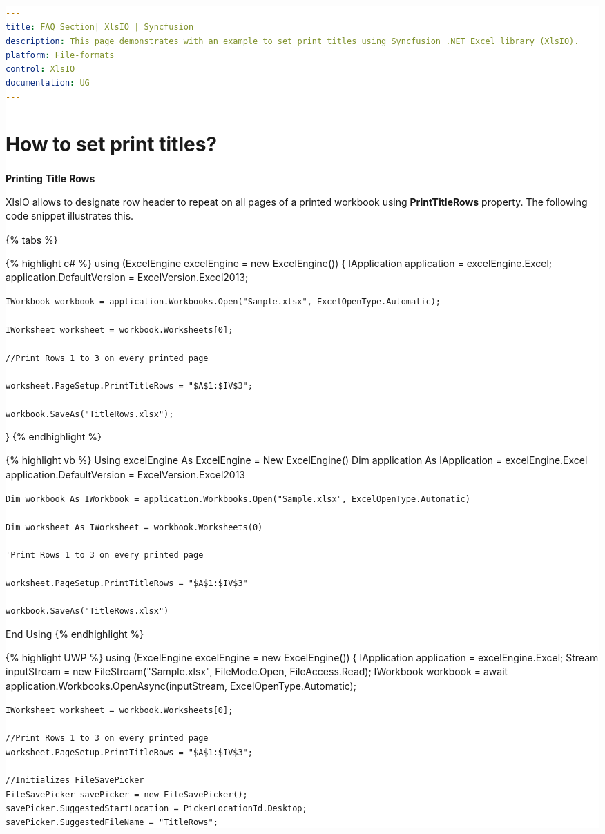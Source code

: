 ```yaml
---
title: FAQ Section| XlsIO | Syncfusion
description: This page demonstrates with an example to set print titles using Syncfusion .NET Excel library (XlsIO).
platform: File-formats
control: XlsIO
documentation: UG
---
```


# How to set print titles?

**Printing** **Title** **Rows**

XlsIO allows to designate row header to repeat on all pages of a printed workbook using **PrintTitleRows** property. The following code snippet illustrates this.

{% tabs %}  

{% highlight c# %}
using (ExcelEngine excelEngine = new ExcelEngine())
{
    IApplication application = excelEngine.Excel;
    application.DefaultVersion = ExcelVersion.Excel2013;

    IWorkbook workbook = application.Workbooks.Open("Sample.xlsx", ExcelOpenType.Automatic);

    IWorksheet worksheet = workbook.Worksheets[0];

    //Print Rows 1 to 3 on every printed page

    worksheet.PageSetup.PrintTitleRows = "$A$1:$IV$3";

    workbook.SaveAs("TitleRows.xlsx");
}
{% endhighlight %}

{% highlight vb %}
Using excelEngine As ExcelEngine = New ExcelEngine()
    Dim application As IApplication = excelEngine.Excel
    application.DefaultVersion = ExcelVersion.Excel2013

    Dim workbook As IWorkbook = application.Workbooks.Open("Sample.xlsx", ExcelOpenType.Automatic)

    Dim worksheet As IWorksheet = workbook.Worksheets(0)

    'Print Rows 1 to 3 on every printed page

    worksheet.PageSetup.PrintTitleRows = "$A$1:$IV$3"

    workbook.SaveAs("TitleRows.xlsx")
End Using
{% endhighlight %}

{% highlight UWP %}
using (ExcelEngine excelEngine = new ExcelEngine())
{
    IApplication application = excelEngine.Excel;
    Stream inputStream = new FileStream("Sample.xlsx", FileMode.Open, FileAccess.Read);
    IWorkbook workbook = await application.Workbooks.OpenAsync(inputStream, ExcelOpenType.Automatic);

    IWorksheet worksheet = workbook.Worksheets[0];

    //Print Rows 1 to 3 on every printed page
    worksheet.PageSetup.PrintTitleRows = "$A$1:$IV$3";

    //Initializes FileSavePicker
    FileSavePicker savePicker = new FileSavePicker();
    savePicker.SuggestedStartLocation = PickerLocationId.Desktop;
    savePicker.SuggestedFileName = "TitleRows";